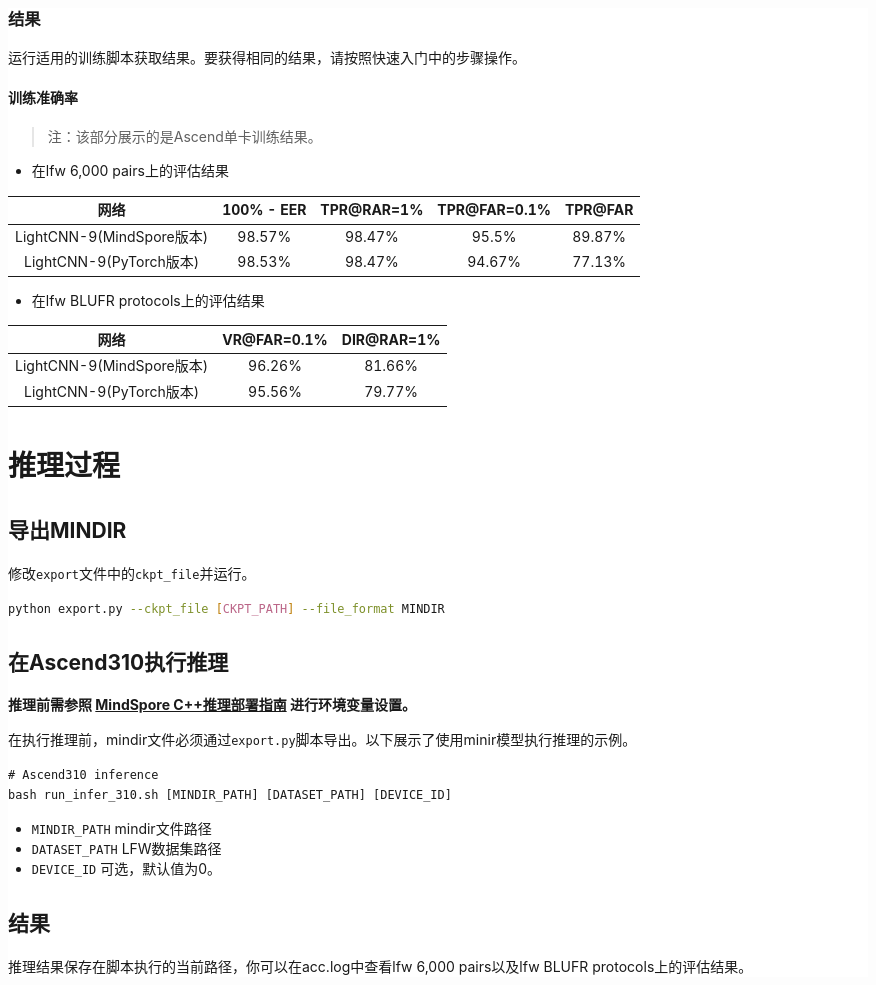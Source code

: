 ### 结果

运行适用的训练脚本获取结果。要获得相同的结果，请按照快速入门中的步骤操作。

#### 训练准确率

> 注：该部分展示的是Ascend单卡训练结果。

- 在lfw 6,000 pairs上的评估结果

| **网络** | 100% - EER | TPR@RAR=1% | TPR@FAR=0.1% | TPR@FAR|
| :----------: | :-----: | :----: | :----: | :-----:|
| LightCNN-9(MindSpore版本)| 98.57%| 98.47%  | 95.5% | 89.87% |
| LightCNN-9(PyTorch版本)| 98.53%| 98.47%  | 94.67% | 77.13% |

- 在lfw BLUFR protocols上的评估结果

| **网络** | VR@FAR=0.1% | DIR@RAR=1% |
| :----------: | :-----: | :----: |
| LightCNN-9(MindSpore版本) | 96.26% | 81.66%|
| LightCNN-9(PyTorch版本) | 95.56% | 79.77%|

# 推理过程

## 导出MINDIR

修改`export`文件中的`ckpt_file`并运行。

```bash
python export.py --ckpt_file [CKPT_PATH] --file_format MINDIR
```

## 在Ascend310执行推理

**推理前需参照 [MindSpore C++推理部署指南](https://gitee.com/mindspore/models/blob/master/utils/cpp_infer/README_CN.md) 进行环境变量设置。**

在执行推理前，mindir文件必须通过`export.py`脚本导出。以下展示了使用minir模型执行推理的示例。

```shell
# Ascend310 inference
bash run_infer_310.sh [MINDIR_PATH] [DATASET_PATH] [DEVICE_ID]
```

- `MINDIR_PATH` mindir文件路径
- `DATASET_PATH` LFW数据集路径
- `DEVICE_ID` 可选，默认值为0。

## 结果

推理结果保存在脚本执行的当前路径，你可以在acc.log中查看lfw 6,000 pairs以及lfw BLUFR protocols上的评估结果。


[1]: https://arxiv.org/pdf/1511.02683
[2]: http://pan.baidu.com/s/1gfxB0iB
[3]: https://drive.google.com/file/d/0ByNaVHFekDPRbFg1YTNiMUxNYXc/view?usp=sharing
[4]: https://hyper.ai/datasets/5543
[5]: https://pan.baidu.com/s/1eR6vHFO
[6]: https://www.mindspore.cn/tutorials/zh-CN/master/advanced/mixed_precision.html
[7]: http://www.cbsr.ia.ac.cn/users/scliao/projects/blufr/BLUFR.zip
[8]: https://github.com/AlfredXiangWu/face_verification_experiment/blob/master/code/lfw_pairs.mat
[9]: https://github.com/AlfredXiangWu/face_verification_experiment/blob/master/results/LightenedCNN_B_lfw.mat